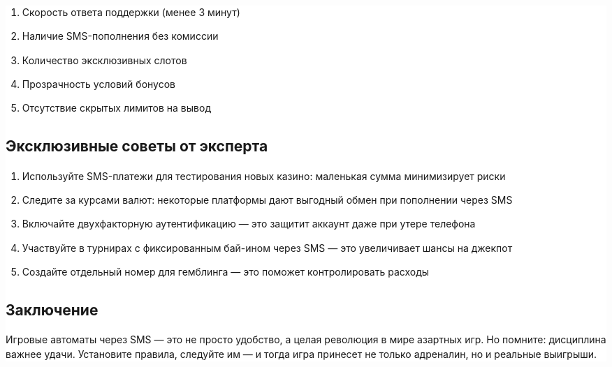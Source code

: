 <ol>
	<li>
	<p>Скорость ответа поддержки (менее 3 минут)</p>
	</li>
	<li>
	<p>Наличие SMS-пополнения без комиссии</p>
	</li>
	<li>
	<p>Количество эксклюзивных слотов</p>
	</li>
	<li>
	<p>Прозрачность условий бонусов</p>
	</li>
	<li>
	<p>Отсутствие скрытых лимитов на вывод</p>
	</li>
</ol>

<h2>Эксклюзивные советы от эксперта</h2>

<ol>
	<li>
	<p>Используйте SMS-платежи для тестирования новых казино: маленькая сумма минимизирует риски</p>
	</li>
	<li>
	<p>Следите за курсами валют: некоторые платформы дают выгодный обмен при пополнении через SMS</p>
	</li>
	<li>
	<p>Включайте двухфакторную аутентификацию &mdash; это защитит аккаунт даже при утере телефона</p>
	</li>
	<li>
	<p>Участвуйте в турнирах с фиксированным бай-ином через SMS &mdash; это увеличивает шансы на джекпот</p>
	</li>
	<li>
	<p>Создайте отдельный номер для гемблинга &mdash; это поможет контролировать расходы</p>
	</li>
</ol>

<h2>Заключение</h2>

<p>Игровые автоматы через SMS &mdash; это не просто удобство, а целая революция в мире азартных игр. Но помните: дисциплина важнее удачи. Установите правила, следуйте им &mdash; и тогда игра принесет не только адреналин, но и реальные выигрыши.​</p>
